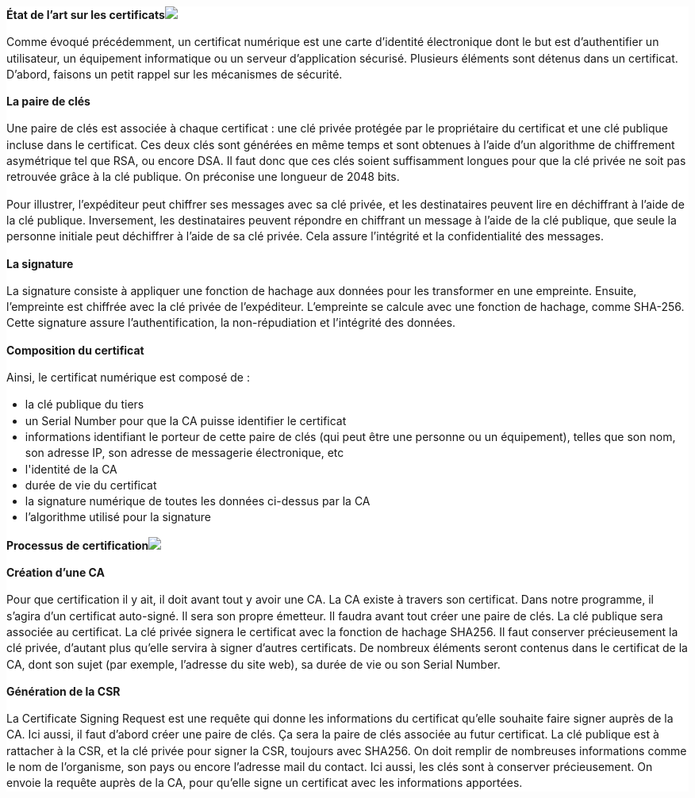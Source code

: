 **État de l’art sur les certificats![](img/Aspose.Words.641bf371-f66e-4078-b297-021ada022088.002.png)**

Comme  évoqué  précédemment,  un certificat  numérique  est  une  carte  d’identité électronique dont le but est d’authentifier un utilisateur, un équipement informatique  ou un serveur  d’application  sécurisé.  Plusieurs  éléments  sont  détenus  dans  un  certificat. D’abord, faisons un petit rappel sur les mécanismes de sécurité.

**La paire de clés**

Une paire de clés est associée à chaque certificat : une clé privée protégée par le propriétaire du certificat et une clé publique incluse dans le certificat. Ces deux clés sont générées en même temps et sont obtenues à l’aide d’un algorithme de chiffrement asymétrique tel que RSA, ou encore DSA. Il faut donc que ces clés soient suffisamment longues pour que la clé privée ne soit pas retrouvée grâce à la clé publique. On préconise une longueur de 2048 bits.

Pour  illustrer,  l’expéditeur  peut  chiffrer  ses  messages  avec  sa  clé  privée,  et  les destinataires peuvent lire en déchiffrant à l’aide de la clé publique. Inversement, les destinataires peuvent répondre en chiffrant un message à l’aide de la clé publique, que seule la personne initiale peut déchiffrer à l’aide de sa clé privée. Cela assure l’intégrité et la confidentialité des messages.

**La signature**

La signature consiste à appliquer une fonction de hachage aux données pour les transformer en une empreinte. Ensuite, l’empreinte est chiffrée avec la clé privée de l’expéditeur. L’empreinte se calcule avec une fonction de hachage, comme SHA-256. Cette signature assure l’authentification, la non-répudiation et l’intégrité des données.

**Composition du certificat**

Ainsi, le certificat numérique est composé de :

- la clé publique du tiers
- un Serial Number pour que la CA puisse identifier le certificat
- informations identifiant le porteur de cette paire de clés (qui peut être une personne ou  un  équipement),  telles  que  son  nom,  son  adresse  IP,  son  adresse  de messagerie électronique, etc
- l'identité de la CA
- durée de vie du certificat
- la signature numérique de toutes les données ci-dessus par la CA
- l’algorithme utilisé pour la signature

**Processus de certification![](img/Aspose.Words.641bf371-f66e-4078-b297-021ada022088.003.png)**

**Création d’une CA**

Pour que certification il y ait, il doit avant tout y avoir une CA. La CA existe à travers son certificat. Dans notre programme, il s’agira d’un certificat auto-signé. Il sera son propre émetteur. Il faudra avant tout créer une paire de clés. La clé publique sera associée au certificat. La clé privée signera le certificat avec la fonction de hachage SHA256. Il faut conserver précieusement la clé privée, d’autant plus qu’elle servira à signer d’autres certificats. De nombreux éléments seront contenus dans le certificat de la CA, dont son sujet (par exemple, l’adresse du site web), sa durée de vie ou son Serial Number.

**Génération de la CSR**

La Certificate Signing Request est une requête qui donne les informations du certificat qu’elle souhaite faire signer auprès de la CA. Ici aussi, il faut d’abord créer une paire de clés. Ça sera la paire de clés associée au futur certificat. La clé publique est à rattacher à la CSR, et la clé privée pour signer la CSR, toujours avec SHA256. On doit remplir de nombreuses informations comme le nom de l’organisme, son pays ou encore l’adresse mail du contact. Ici aussi, les clés sont à conserver précieusement. On envoie la requête auprès de la CA, pour qu’elle signe un certificat avec les informations apportées.
